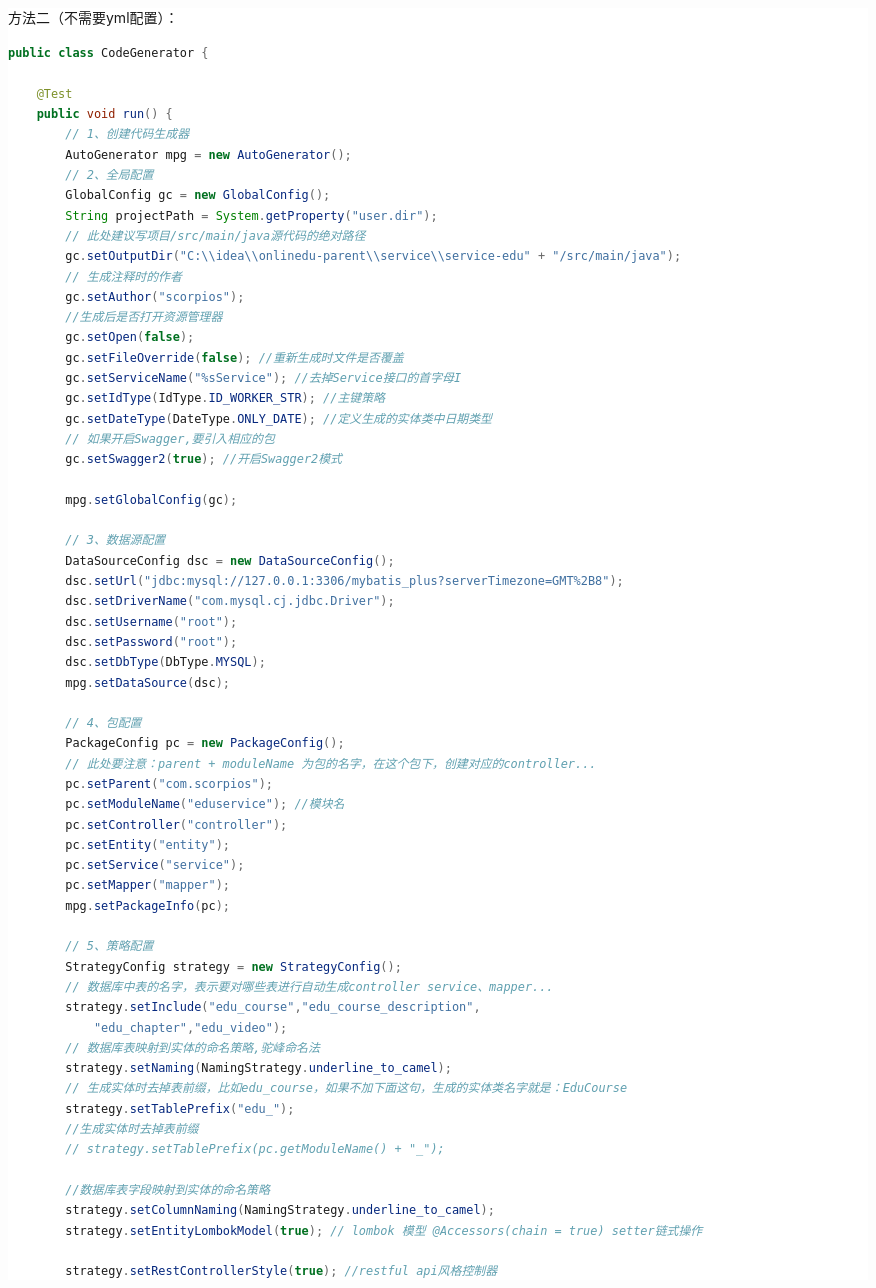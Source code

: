方法二（不需要yml配置）：

```java
public class CodeGenerator {

    @Test
    public void run() {
        // 1、创建代码生成器
        AutoGenerator mpg = new AutoGenerator();
        // 2、全局配置
        GlobalConfig gc = new GlobalConfig();
        String projectPath = System.getProperty("user.dir");
        // 此处建议写项目/src/main/java源代码的绝对路径
        gc.setOutputDir("C:\\idea\\onlinedu-parent\\service\\service-edu" + "/src/main/java");
        // 生成注释时的作者
        gc.setAuthor("scorpios");
        //生成后是否打开资源管理器
        gc.setOpen(false);
        gc.setFileOverride(false); //重新生成时文件是否覆盖
        gc.setServiceName("%sService");	//去掉Service接口的首字母I
        gc.setIdType(IdType.ID_WORKER_STR); //主键策略
        gc.setDateType(DateType.ONLY_DATE); //定义生成的实体类中日期类型
        // 如果开启Swagger,要引入相应的包
        gc.setSwagger2(true); //开启Swagger2模式

        mpg.setGlobalConfig(gc);

        // 3、数据源配置
        DataSourceConfig dsc = new DataSourceConfig();
        dsc.setUrl("jdbc:mysql://127.0.0.1:3306/mybatis_plus?serverTimezone=GMT%2B8");
        dsc.setDriverName("com.mysql.cj.jdbc.Driver");
        dsc.setUsername("root");
        dsc.setPassword("root");
        dsc.setDbType(DbType.MYSQL);
        mpg.setDataSource(dsc);

        // 4、包配置
        PackageConfig pc = new PackageConfig();
        // 此处要注意：parent + moduleName 为包的名字，在这个包下，创建对应的controller...
        pc.setParent("com.scorpios");
        pc.setModuleName("eduservice"); //模块名
        pc.setController("controller");
        pc.setEntity("entity");
        pc.setService("service");
        pc.setMapper("mapper");
        mpg.setPackageInfo(pc);

        // 5、策略配置
        StrategyConfig strategy = new StrategyConfig();
        // 数据库中表的名字，表示要对哪些表进行自动生成controller service、mapper...
        strategy.setInclude("edu_course","edu_course_description",
        	"edu_chapter","edu_video");
        // 数据库表映射到实体的命名策略,驼峰命名法
        strategy.setNaming(NamingStrategy.underline_to_camel);
        // 生成实体时去掉表前缀，比如edu_course，如果不加下面这句，生成的实体类名字就是：EduCourse
        strategy.setTablePrefix("edu_"); 
        //生成实体时去掉表前缀
		// strategy.setTablePrefix(pc.getModuleName() + "_"); 

		//数据库表字段映射到实体的命名策略
        strategy.setColumnNaming(NamingStrategy.underline_to_camel);
        strategy.setEntityLombokModel(true); // lombok 模型 @Accessors(chain = true) setter链式操作

        strategy.setRestControllerStyle(true); //restful api风格控制器
```